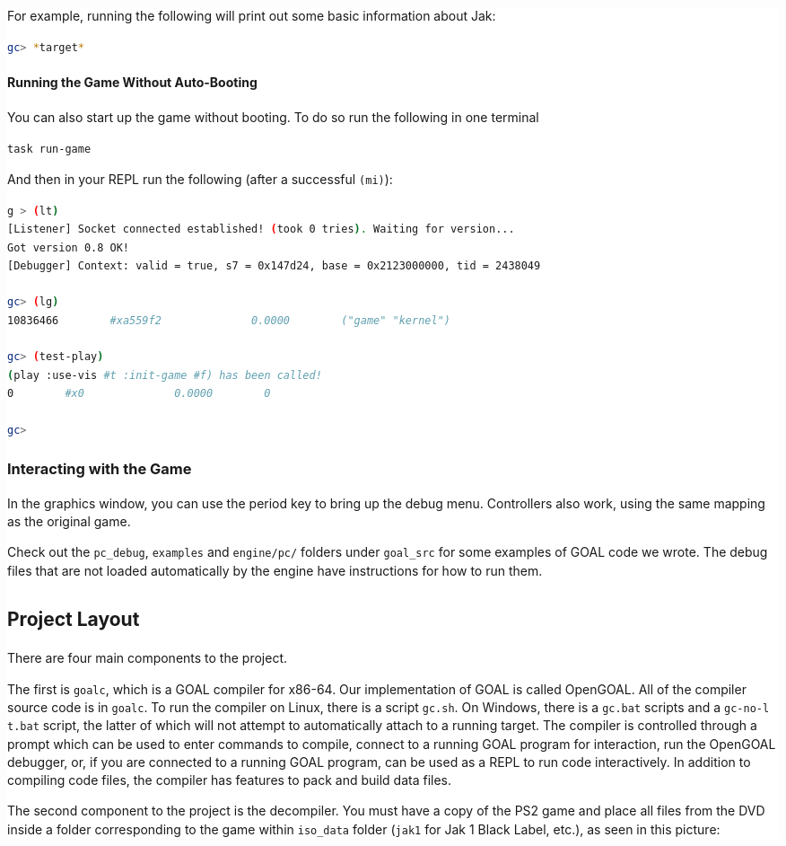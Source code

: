 For example, running the following will print out some basic information about Jak:

```sh
gc> *target*
```

#### Running the Game Without Auto-Booting

You can also start up the game without booting.  To do so run the following in one terminal

```sh
task run-game
```

And then in your REPL run the following (after a successful `(mi)`):

```sh
g > (lt)
[Listener] Socket connected established! (took 0 tries). Waiting for version...
Got version 0.8 OK!
[Debugger] Context: valid = true, s7 = 0x147d24, base = 0x2123000000, tid = 2438049

gc> (lg)
10836466        #xa559f2              0.0000        ("game" "kernel")

gc> (test-play)
(play :use-vis #t :init-game #f) has been called!
0        #x0              0.0000        0

gc>
```

### Interacting with the Game

In the graphics window, you can use the period key to bring up the debug menu. Controllers also work, using the same mapping as the original game.

Check out the `pc_debug`, `examples` and `engine/pc/` folders under `goal_src` for some examples of GOAL code we wrote. The debug files that are not loaded automatically by the engine have instructions for how to run them.

## Project Layout

There are four main components to the project.

The first is `goalc`, which is a GOAL compiler for x86-64. Our implementation of GOAL is called OpenGOAL. All of the compiler source code is in `goalc`. To run the compiler on Linux, there is a script `gc.sh`. On Windows, there is a `gc.bat` scripts and a `gc-no-lt.bat` script, the latter of which will not attempt to automatically attach to a running target. The compiler is controlled through a prompt which can be used to enter commands to compile, connect to a running GOAL program for interaction, run the OpenGOAL debugger, or, if you are connected to a running GOAL program, can be used as a REPL to run code interactively. In addition to compiling code files, the compiler has features to pack and build data files.

The second component to the project is the decompiler. You must have a copy of the PS2 game and place all files from the DVD inside a folder corresponding to the game within `iso_data` folder (`jak1` for Jak 1 Black Label, etc.), as seen in this picture:
